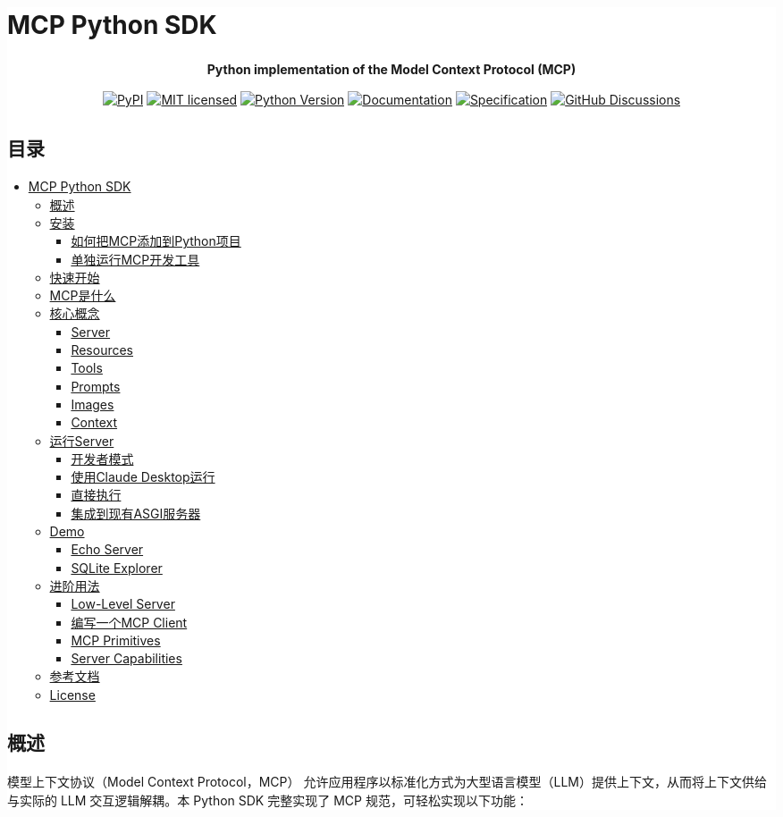 # MCP Python SDK

<div align="center">

<strong>Python implementation of the Model Context Protocol (MCP)</strong>

[![PyPI][pypi-badge]][pypi-url]
[![MIT licensed][mit-badge]][mit-url]
[![Python Version][python-badge]][python-url]
[![Documentation][docs-badge]][docs-url]
[![Specification][spec-badge]][spec-url]
[![GitHub Discussions][discussions-badge]][discussions-url]

</div>


## 目录

- [MCP Python SDK](#mcp-python-sdk)
  - [概述](#概述)
  - [安装](#安装)
    - [如何把MCP添加到Python项目](#添加mcp-server到你的python项目)
    - [单独运行MCP开发工具](#单独运行mcp开发工具)
  - [快速开始](#快速开始)
  - [MCP是什么](#mcp是什么)
  - [核心概念](#核心概念)
    - [Server](#server)
    - [Resources](#resources)
    - [Tools](#tools)
    - [Prompts](#prompts)
    - [Images](#images)
    - [Context](#context)
  - [运行Server](#运行mcp-server)
    - [开发者模式](#开发者模式)
    - [使用Claude Desktop运行](#使用claude-desktop运行)
    - [直接执行](#直接执行)
    - [集成到现有ASGI服务器](#集成到现有asgi服务器)
  - [Demo](#demo)
    - [Echo Server](#echo-server)
    - [SQLite Explorer](#sqlite-explorer)
  - [进阶用法](#进阶用法)
    - [Low-Level Server](#low-level-server)
    - [编写一个MCP Client](#编写一个mcp-client)
    - [MCP Primitives](#mcp-primitives)
    - [Server Capabilities](#server-capabilities)
  - [参考文档](#参考文档)
  - [License](#license)

[pypi-badge]: https://img.shields.io/pypi/v/mcp.svg
[pypi-url]: https://pypi.org/project/mcp/
[mit-badge]: https://img.shields.io/pypi/l/mcp.svg
[mit-url]: https://github.com/modelcontextprotocol/python-sdk/blob/main/LICENSE
[python-badge]: https://img.shields.io/pypi/pyversions/mcp.svg
[python-url]: https://www.python.org/downloads/
[docs-badge]: https://img.shields.io/badge/docs-modelcontextprotocol.io-blue.svg
[docs-url]: https://modelcontextprotocol.io
[spec-badge]: https://img.shields.io/badge/spec-spec.modelcontextprotocol.io-blue.svg
[spec-url]: https://spec.modelcontextprotocol.io
[discussions-badge]: https://img.shields.io/github/discussions/modelcontextprotocol/python-sdk
[discussions-url]: https://github.com/modelcontextprotocol/python-sdk/discussions

## 概述

模型上下文协议（Model Context Protocol，MCP） 允许应用程序以标准化方式为大型语言模型（LLM）提供上下文，从而将上下文供给与实际的 LLM 交互逻辑解耦。本 Python SDK 完整实现了 MCP 规范，可轻松实现以下功能：
